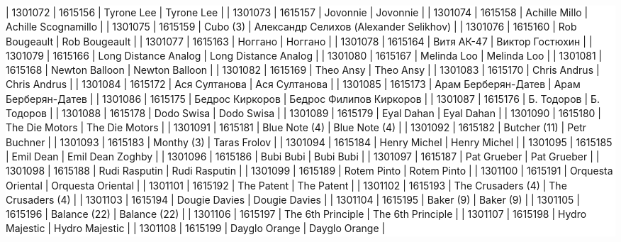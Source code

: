 | 1301072 | 1615156 | Tyrone Lee | Tyrone Lee |
| 1301073 | 1615157 | Jovonnie | Jovonnie |
| 1301074 | 1615158 | Achille Millo | Achille Scognamillo |
| 1301075 | 1615159 | Cubo (3) | Александр Селихов (Alexander Selikhov) |
| 1301076 | 1615160 | Rob Bougeault | Rob Bougeault |
| 1301077 | 1615163 | Ноггано | Ноггано |
| 1301078 | 1615164 | Витя АК-47 | Виктор Гостюхин |
| 1301079 | 1615166 | Long Distance Analog | Long Distance Analog |
| 1301080 | 1615167 | Melinda Loo | Melinda Loo |
| 1301081 | 1615168 | Newton Balloon | Newton Balloon |
| 1301082 | 1615169 | Theo Ansy | Theo Ansy |
| 1301083 | 1615170 | Chris Andrus | Chris Andrus |
| 1301084 | 1615172 | Ася Султанова | Ася Султанова |
| 1301085 | 1615173 | Арам Берберян-Датев | Арам Берберян-Датев |
| 1301086 | 1615175 | Бедрос Киркоров | Бедрос Филипов Киркоров |
| 1301087 | 1615176 | Б. Тодоров | Б. Тодоров |
| 1301088 | 1615178 | Dodo Swisa | Dodo Swisa |
| 1301089 | 1615179 | Eyal Dahan | Eyal Dahan |
| 1301090 | 1615180 | The Die Motors | The Die Motors |
| 1301091 | 1615181 | Blue Note (4) | Blue Note (4) |
| 1301092 | 1615182 | Butcher (11) | Petr Buchner |
| 1301093 | 1615183 | Monthy (3) | Taras Frolov |
| 1301094 | 1615184 | Henry Michel | Henry Michel |
| 1301095 | 1615185 | Emil Dean | Emil Dean Zoghby |
| 1301096 | 1615186 | Bubi Bubi | Bubi Bubi |
| 1301097 | 1615187 | Pat Grueber | Pat Grueber |
| 1301098 | 1615188 | Rudi Rasputin | Rudi Rasputin |
| 1301099 | 1615189 | Rotem Pinto | Rotem Pinto |
| 1301100 | 1615191 | Orquesta Oriental | Orquesta Oriental |
| 1301101 | 1615192 | The Patent | The Patent |
| 1301102 | 1615193 | The Crusaders (4) | The Crusaders (4) |
| 1301103 | 1615194 | Dougie Davies | Dougie Davies |
| 1301104 | 1615195 | Baker (9) | Baker (9) |
| 1301105 | 1615196 | Balance (22) | Balance (22) |
| 1301106 | 1615197 | The 6th Principle | The 6th Principle |
| 1301107 | 1615198 | Hydro Majestic | Hydro Majestic |
| 1301108 | 1615199 | Dayglo Orange | Dayglo Orange |